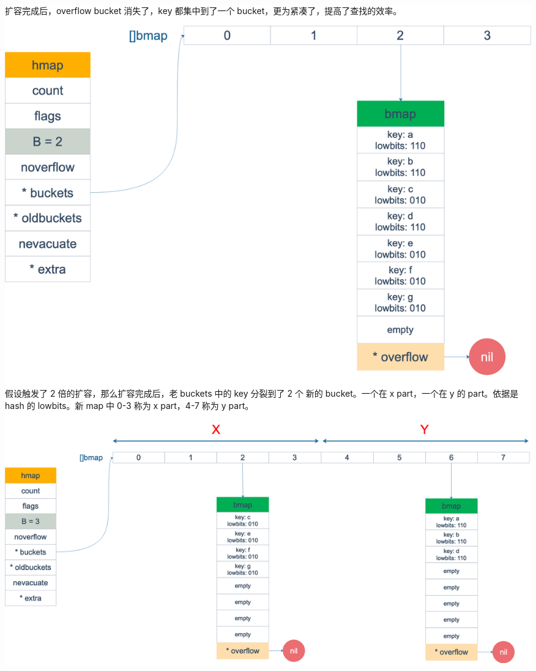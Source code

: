 扩容完成后，overflow bucket 消失了，key 都集中到了一个 bucket，更为紧凑了，提高了查找的效率。

![alt text](image-29.png)

假设触发了 2 倍的扩容，那么扩容完成后，老 buckets 中的 key 分裂到了 2 个 新的 bucket。一个在 x part，一个在 y 的 part。依据是 hash 的 lowbits。新 map 中 0-3 称为 x part，4-7 称为 y part。

![alt text](image-30.png)
